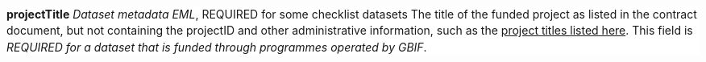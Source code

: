 **projectTitle**
*Dataset metadata EML*, REQUIRED for some checklist datasets
The title of the funded project as listed in the contract document, but not containing the projectID and other administrative information, such as  the [project titles listed here](https://www.gbif.org/zh-tw/programme/82243/#projects).
This field is *REQUIRED for a dataset that is funded through programmes operated by GBIF*.